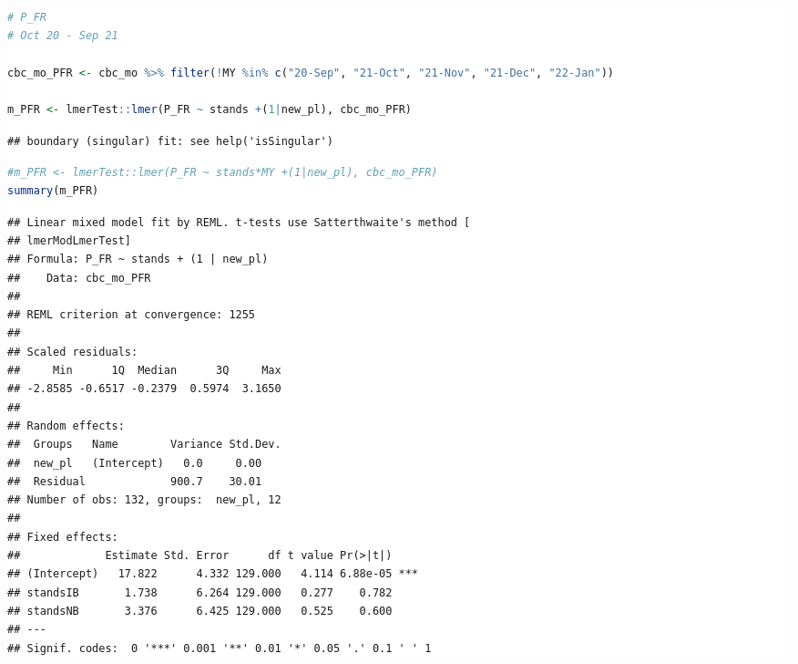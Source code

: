``` r
# P_FR
# Oct 20 - Sep 21

cbc_mo_PFR <- cbc_mo %>% filter(!MY %in% c("20-Sep", "21-Oct", "21-Nov", "21-Dec", "22-Jan"))

m_PFR <- lmerTest::lmer(P_FR ~ stands +(1|new_pl), cbc_mo_PFR)
```

    ## boundary (singular) fit: see help('isSingular')

``` r
#m_PFR <- lmerTest::lmer(P_FR ~ stands*MY +(1|new_pl), cbc_mo_PFR)
summary(m_PFR)
```

    ## Linear mixed model fit by REML. t-tests use Satterthwaite's method [
    ## lmerModLmerTest]
    ## Formula: P_FR ~ stands + (1 | new_pl)
    ##    Data: cbc_mo_PFR
    ## 
    ## REML criterion at convergence: 1255
    ## 
    ## Scaled residuals: 
    ##     Min      1Q  Median      3Q     Max 
    ## -2.8585 -0.6517 -0.2379  0.5974  3.1650 
    ## 
    ## Random effects:
    ##  Groups   Name        Variance Std.Dev.
    ##  new_pl   (Intercept)   0.0     0.00   
    ##  Residual             900.7    30.01   
    ## Number of obs: 132, groups:  new_pl, 12
    ## 
    ## Fixed effects:
    ##             Estimate Std. Error      df t value Pr(>|t|)    
    ## (Intercept)   17.822      4.332 129.000   4.114 6.88e-05 ***
    ## standsIB       1.738      6.264 129.000   0.277    0.782    
    ## standsNB       3.376      6.425 129.000   0.525    0.600    
    ## ---
    ## Signif. codes:  0 '***' 0.001 '**' 0.01 '*' 0.05 '.' 0.1 ' ' 1